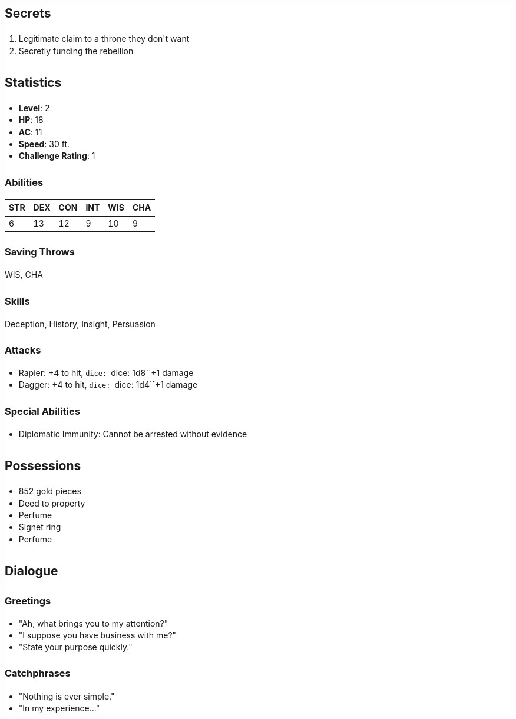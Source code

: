 ## Secrets
1. Legitimate claim to a throne they don't want
2. Secretly funding the rebellion

## Statistics
- **Level**: 2
- **HP**: 18
- **AC**: 11
- **Speed**: 30 ft.
- **Challenge Rating**: 1

### Abilities
| STR | DEX | CON | INT | WIS | CHA |
|-----|-----|-----|-----|-----|-----|
| 6 | 13 | 12 | 9 | 10 | 9 |

### Saving Throws
WIS, CHA

### Skills
Deception, History, Insight, Persuasion

### Attacks
- Rapier: +4 to hit, `dice: `dice: 1d8``+1 damage
- Dagger: +4 to hit, `dice: `dice: 1d4``+1 damage

### Special Abilities
- Diplomatic Immunity: Cannot be arrested without evidence

## Possessions
- 852 gold pieces
- Deed to property
- Perfume
- Signet ring
- Perfume

## Dialogue
### Greetings
- "Ah, what brings you to my attention?"
- "I suppose you have business with me?"
- "State your purpose quickly."

### Catchphrases
- "Nothing is ever simple."
- "In my experience..."

